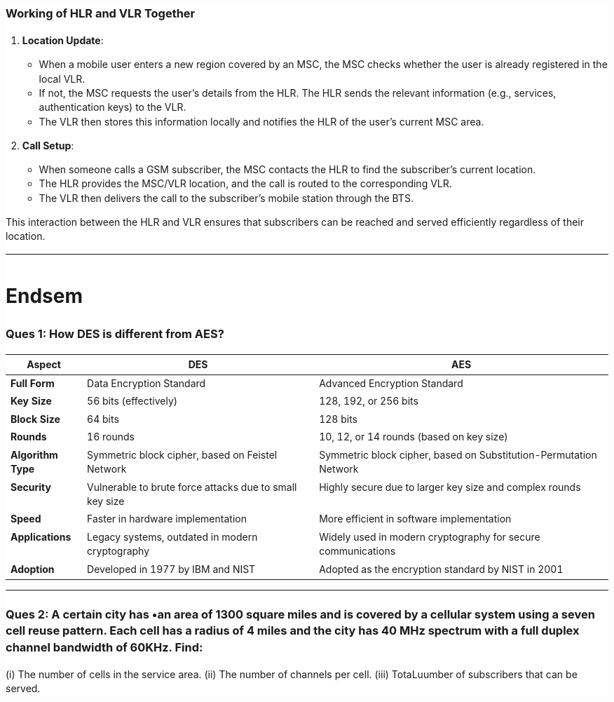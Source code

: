 ### Working of HLR and VLR Together
1. **Location Update**:
   - When a mobile user enters a new region covered by an MSC, the MSC checks whether the user is already registered in the local VLR.
   - If not, the MSC requests the user’s details from the HLR. The HLR sends the relevant information (e.g., services, authentication keys) to the VLR.
   - The VLR then stores this information locally and notifies the HLR of the user’s current MSC area.

2. **Call Setup**:
   - When someone calls a GSM subscriber, the MSC contacts the HLR to find the subscriber’s current location.
   - The HLR provides the MSC/VLR location, and the call is routed to the corresponding VLR.
   - The VLR then delivers the call to the subscriber’s mobile station through the BTS.

This interaction between the HLR and VLR ensures that subscribers can be reached and served efficiently regardless of their location.

---

# Endsem


### **Ques 1: How DES is different from AES?**

| **Aspect**        | **DES**                                                 | **AES**                                                 |
|--------------------|---------------------------------------------------------|---------------------------------------------------------|
| **Full Form**      | Data Encryption Standard                                | Advanced Encryption Standard                           |
| **Key Size**       | 56 bits (effectively)                                   | 128, 192, or 256 bits                                  |
| **Block Size**     | 64 bits                                                 | 128 bits                                               |
| **Rounds**         | 16 rounds                                               | 10, 12, or 14 rounds (based on key size)              |
| **Algorithm Type** | Symmetric block cipher, based on Feistel Network        | Symmetric block cipher, based on Substitution-Permutation Network |
| **Security**       | Vulnerable to brute force attacks due to small key size | Highly secure due to larger key size and complex rounds|
| **Speed**          | Faster in hardware implementation                      | More efficient in software implementation              |
| **Applications**   | Legacy systems, outdated in modern cryptography         | Widely used in modern cryptography for secure communications |
| **Adoption**       | Developed in 1977 by IBM and NIST                       | Adopted as the encryption standard by NIST in 2001     |

---

### Ques 2: A certain city has •an area of 1300 square miles and is covered by a cellular system using a seven cell reuse pattern. Each cell has a radius of 4 miles and the city has 40 MHz spectrum with a full duplex channel bandwidth of 60KHz. Find: 
(i) The number of cells in the service area. 
(ii) The number of channels per cell. 
(iii) TotaLuumber of subscribers that can be served.
